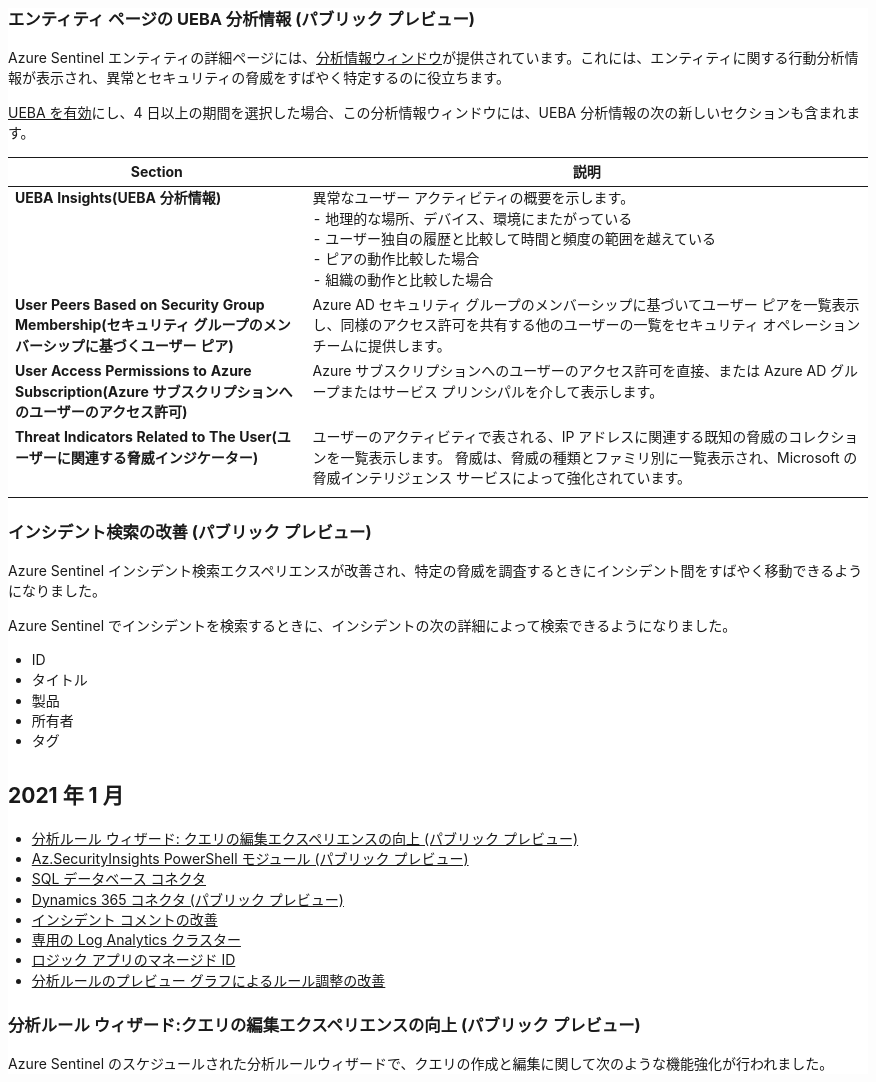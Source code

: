 ### <a name="ueba-insights-in-the-entity-page-public-preview"></a>エンティティ ページの UEBA 分析情報 (パブリック プレビュー)

Azure Sentinel エンティティの詳細ページには、[分析情報ウィンドウ](identify-threats-with-entity-behavior-analytics.md#entity-insights)が提供されています。これには、エンティティに関する行動分析情報が表示され、異常とセキュリティの脅威をすばやく特定するのに役立ちます。

[UEBA を有効](ueba-enrichments.md)にし、4 日以上の期間を選択した場合、この分析情報ウィンドウには、UEBA 分析情報の次の新しいセクションも含まれます。

|Section  |説明  |
|---------|---------|
|**UEBA Insights\(UEBA 分析情報\)**     | 異常なユーザー アクティビティの概要を示します。 <br>- 地理的な場所、デバイス、環境にまたがっている<br>- ユーザー独自の履歴と比較して時間と頻度の範囲を越えている <br>- ピアの動作比較した場合 <br>- 組織の動作と比較した場合     |
|**User Peers Based on Security Group Membership\(セキュリティ グループのメンバーシップに基づくユーザー ピア\)**     |   Azure AD セキュリティ グループのメンバーシップに基づいてユーザー ピアを一覧表示し、同様のアクセス許可を共有する他のユーザーの一覧をセキュリティ オペレーション チームに提供します。  |
|**User Access Permissions to Azure Subscription\(Azure サブスクリプションへのユーザーのアクセス許可\)**     |     Azure サブスクリプションへのユーザーのアクセス許可を直接、または Azure AD グループまたはサービス プリンシパルを介して表示します。   |
|**Threat Indicators Related to The User\(ユーザーに関連する脅威インジケーター\)**     |  ユーザーのアクティビティで表される、IP アドレスに関連する既知の脅威のコレクションを一覧表示します。 脅威は、脅威の種類とファミリ別に一覧表示され、Microsoft の脅威インテリジェンス サービスによって強化されています。       |
|     |         |

### <a name="improved-incident-search-public-preview"></a>インシデント検索の改善 (パブリック プレビュー)

Azure Sentinel インシデント検索エクスペリエンスが改善され、特定の脅威を調査するときにインシデント間をすばやく移動できるようになりました。

Azure Sentinel でインシデントを検索するときに、インシデントの次の詳細によって検索できるようになりました。

- ID
- タイトル
- 製品
- 所有者
- タグ

## <a name="january-2021"></a>2021 年 1 月

- [分析ルール ウィザード: クエリの編集エクスペリエンスの向上 (パブリック プレビュー)](#analytics-rule-wizard-improved-query-editing-experience-public-preview)
- [Az.SecurityInsights PowerShell モジュール (パブリック プレビュー)](#azsecurityinsights-powershell-module-public-preview)
- [SQL データベース コネクタ](#sql-database-connector)
- [Dynamics 365 コネクタ (パブリック プレビュー)](#dynamics-365-connector-public-preview)
- [インシデント コメントの改善](#improved-incident-comments)
- [専用の Log Analytics クラスター](#dedicated-log-analytics-clusters)
- [ロジック アプリのマネージド ID](#logic-apps-managed-identities)
- [分析ルールのプレビュー グラフによるルール調整の改善](#improved-rule-tuning-with-the-analytics-rule-preview-graphs-public-preview)


### <a name="analytics-rule-wizard-improved-query-editing-experience-public-preview"></a>分析ルール ウィザード:クエリの編集エクスペリエンスの向上 (パブリック プレビュー)

Azure Sentinel のスケジュールされた分析ルールウィザードで、クエリの作成と編集に関して次のような機能強化が行われました。

